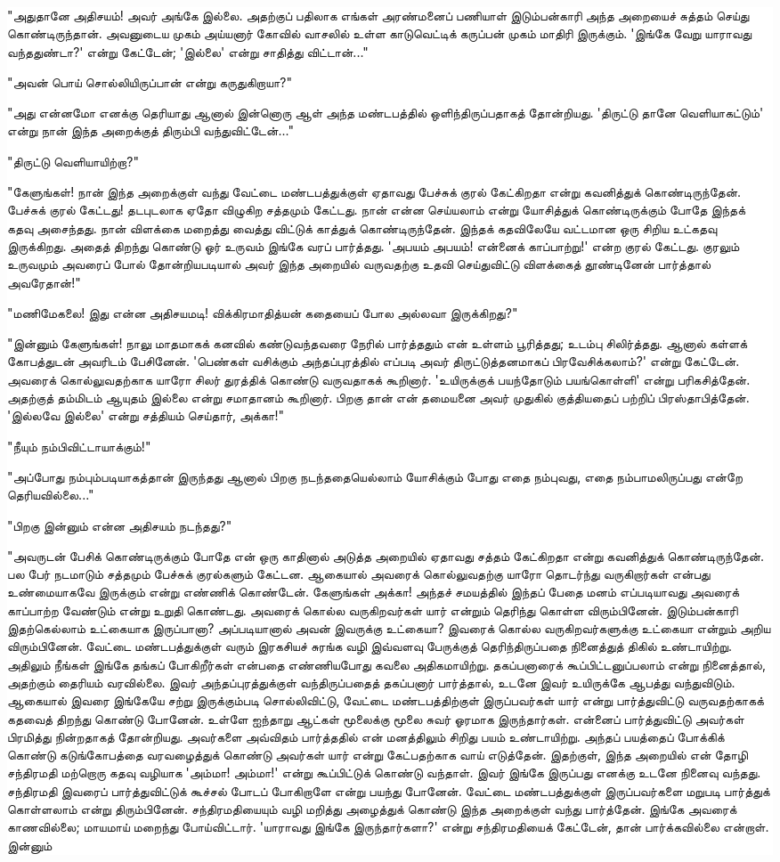 "அதுதானே அதிசயம்! அவர் அங்கே இல்லை. அதற்குப் பதிலாக எங்கள் அரண்மனைப் பணியாள் இடும்பன்காரி அந்த அறையைச் சுத்தம் செய்து கொண்டிருந்தான். அவனுடைய முகம் அய்யனார் கோவில் வாசலில் உள்ள காடுவெட்டிக் கருப்பன் முகம் மாதிரி இருக்கும். 'இங்கே வேறு யாராவது வந்ததுண்டா?' என்று கேட்டேன்; 'இல்லை' என்று சாதித்து விட்டான்..."

"அவன் பொய் சொல்லியிருப்பான் என்று கருதுகிறாயா?"

"அது என்னமோ எனக்கு தெரியாது ஆனால் இன்னொரு ஆள் அந்த மண்டபத்தில் ஒளிந்திருப்பதாகத் தோன்றியது. 'திருட்டு தானே வெளியாகட்டும்' என்று நான் இந்த அறைக்குத் திரும்பி வந்துவிட்டேன்..."

"திருட்டு வெளியாயிற்றா?"

"கேளுங்கள்! நான் இந்த அறைக்குள் வந்து வேட்டை மண்டபத்துக்குள் ஏதாவது பேச்சுக் குரல் கேட்கிறதா என்று கவனித்துக் கொண்டிருந்தேன். பேச்சுக் குரல் கேட்டது! தடபுடலாக ஏதோ விழுகிற சத்தமும் கேட்டது. நான் என்ன செய்யலாம் என்று யோசித்துக் கொண்டிருக்கும் போதே இந்தக் கதவு அசைந்தது. நான் விளக்கை மறைத்து வைத்து விட்டுக் காத்துக் கொண்டிருந்தேன். இந்தக் கதவிலேயே வட்டமான ஒரு சிறிய உட்கதவு இருக்கிறது. அதைத் திறந்து கொண்டு ஓர் உருவம் இங்கே வரப் பார்த்தது. 'அபயம் அபயம்! என்னைக் காப்பாற்று!' என்ற குரல் கேட்டது. குரலும் உருவமும் அவரைப் போல் தோன்றியபடியால் அவர் இந்த அறையில் வருவதற்கு உதவி செய்துவிட்டு விளக்கைத் தூண்டினேன் பார்த்தால் அவரேதான்!"

"மணிமேகலை! இது என்ன அதிசயமடி! விக்கிரமாதித்யன் கதையைப் போல அல்லவா இருக்கிறது?"

"இன்னும் கேளுங்கள்! நாலு மாதமாகக் கனவில் கண்டுவந்தவரை நேரில் பார்த்ததும் என் உள்ளம் பூரித்தது; உடம்பு சிலிர்த்தது. ஆனால் கள்ளக் கோபத்துடன் அவரிடம் பேசினேன். 'பெண்கள் வசிக்கும் அந்தப்புரத்தில் எப்படி அவர் திருட்டுத்தனமாகப் பிரவேசிக்கலாம்?' என்று கேட்டேன். அவரைக் கொல்லுவதற்காக யாரோ சிலர் துரத்திக் கொண்டு வருவதாகக் கூறினார். 'உயிருக்குக் பயந்தோடும் பயங்கொள்ளி' என்று பரிகசித்தேன். அதற்குத் தம்மிடம் ஆயுதம் இல்லை என்று சமாதானம் கூறினார். பிறகு தான் என் தமையனை அவர் முதுகில் குத்தியதைப் பற்றிப் பிரஸ்தாபித்தேன். 'இல்லவே இல்லை' என்று சத்தியம் செய்தார், அக்கா!"

"நீயும் நம்பிவிட்டாயாக்கும்!"

"அப்போது நம்பும்படியாகத்தான் இருந்தது ஆனால் பிறகு நடந்ததையெல்லாம் யோசிக்கும் போது எதை நம்புவது, எதை நம்பாமலிருப்பது என்றே தெரியவில்லை..."

"பிறகு இன்னும் என்ன அதிசயம் நடந்தது?"

"அவருடன் பேசிக் கொண்டிருக்கும் போதே என் ஒரு காதினால் அடுத்த அறையில் ஏதாவது சத்தம் கேட்கிறதா என்று கவனித்துக் கொண்டிருந்தேன். பல பேர் நடமாடும் சத்தமும் பேச்சுக் குரல்களும் கேட்டன. ஆகையால் அவரைக் கொல்லுவதற்கு யாரோ தொடர்ந்து வருகிறார்கள் என்பது உண்மையாகவே இருக்கும் என்று எண்ணிக் கொண்டேன். கேளுங்கள் அக்கா! அந்தச் சமயத்தில் இந்தப் பேதை மனம் எப்படியாவது அவரைக் காப்பாற்ற வேண்டும் என்று உறுதி கொண்டது. அவரைக் கொல்ல வருகிறவர்கள் யார் என்றும் தெரிந்து கொள்ள விரும்பினேன். இடும்பன்காரி இதற்கெல்லாம் உட்கையாக இருப்பானா? அப்படியானால் அவன் இவருக்கு உட்கையா? இவரைக் கொல்ல வருகிறவர்களுக்கு உட்கையா என்றும் அறிய விரும்பினேன். வேட்டை மண்டபத்துக்குள் வரும் இரகசியச் சுரங்க வழி இவ்வளவு பேருக்குத் தெரிந்திருப்பதை நினைத்துத் திகில் உண்டாயிற்று. அதிலும் நீங்கள் இங்கே தங்கப் போகிறீர்கள் என்பதை எண்ணியபோது கவலை அதிகமாயிற்று. தகப்பனாரைக் கூப்பிட்டனுப்பலாம் என்று நினைத்தால், அதற்கும் தைரியம் வரவில்லை. இவர் அந்தப்புரத்துக்குள் வந்திருப்பதைத் தகப்பனார் பார்த்தால், உடனே இவர் உயிருக்கே ஆபத்து வந்துவிடும். ஆகையால் இவரை இங்கேயே சற்று இருக்கும்படி சொல்லிவிட்டு, வேட்டை மண்டபத்திற்குள் இருப்பவர்கள் யார் என்று பார்த்துவிட்டு வருவதற்காகக் கதவைத் திறந்து கொண்டு போனேன். உள்ளே ஐந்தாறு ஆட்கள் மூலைக்கு மூலை சுவர் ஓரமாக இருந்தார்கள். என்னைப் பார்த்துவிட்டு அவர்கள் பிரமித்து நின்றதாகத் தோன்றியது. அவர்களை அவ்விதம் பார்த்ததில் என் மனத்திலும் சிறிது பயம் உண்டாயிற்று. அந்தப் பயத்தைப் போக்கிக் கொண்டு கடுங்கோபத்தை வரவழைத்துக் கொண்டு அவர்கள் யார் என்று கேட்பதற்காக வாய் எடுத்தேன். இதற்குள், இந்த அறையில் என் தோழி சந்திரமதி மற்றொரு கதவு வழியாக 'அம்மா! அம்மா!' என்று கூப்பிட்டுக் கொண்டு வந்தாள். இவர் இங்கே இருப்பது எனக்கு உடனே நினைவு வந்தது. சந்திரமதி இவரைப் பார்த்துவிட்டுக் கூச்சல் போடப் போகிறாளே என்று பயந்து போனேன். வேட்டை மண்டபத்துக்குள் இருப்பவர்களை மறுபடி பார்த்துக் கொள்ளலாம் என்று திரும்பினேன். சந்திரமதியையும் வழி மறித்து அழைத்துக் கொண்டு இந்த அறைக்குள் வந்து பார்த்தேன். இங்கே அவரைக் காணவில்லை; மாயமாய் மறைந்து போய்விட்டார். 'யாராவது இங்கே இருந்தார்களா?' என்று சந்திரமதியைக் கேட்டேன், தான் பார்க்கவில்லை என்றாள். இன்னும்